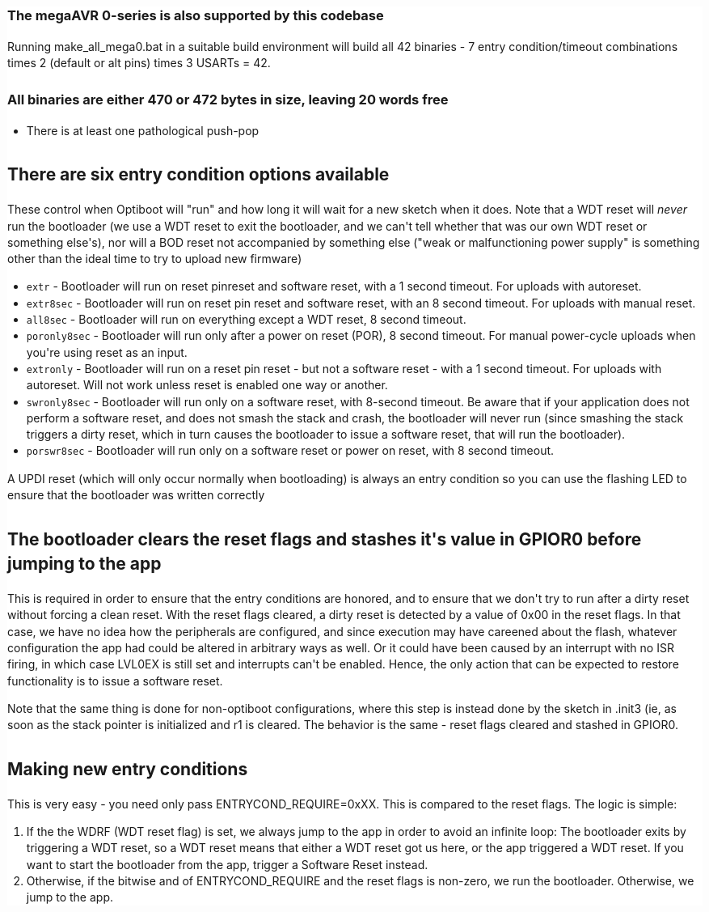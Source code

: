 ### The megaAVR 0-series is also supported by this codebase
Running make_all_mega0.bat in a suitable build environment will build all 42 binaries - 7 entry condition/timeout combinations times 2 (default or alt pins) times 3 USARTs = 42.

### All binaries are either 470 or 472 bytes in size, leaving 20 words free
* There is at least one pathological push-pop

## There are six entry condition options available
These control when Optiboot will "run" and how long it will wait for a new sketch when it does. Note that a WDT reset will *never* run the bootloader (we use a WDT reset to exit the bootloader, and we can't tell whether that was our own WDT reset or something else's), nor will a BOD reset not accompanied by something else ("weak or malfunctioning power supply" is something other than the ideal time to try to upload new firmware)
* `extr` - Bootloader will run on reset pinreset and software reset, with a 1 second timeout. For uploads with autoreset.
* `extr8sec` - Bootloader will run on reset pin reset and software reset, with an 8 second timeout. For uploads with manual reset.
* `all8sec` - Bootloader will run on everything except a WDT reset, 8 second timeout.
* `poronly8sec` - Bootloader will run only after a power on reset (POR), 8 second timeout. For manual power-cycle uploads when you're using reset as an input.
* `extronly` - Bootloader will run on a reset pin reset - but not a software reset - with a 1 second timeout. For uploads with autoreset. Will not work unless reset is enabled one way or another.
* `swronly8sec` - Bootloader will run only on a software reset, with 8-second timeout. Be aware that if your application does not perform a software reset, and does not smash the stack and crash, the bootloader will never run (since smashing the stack triggers a dirty reset, which in turn causes the bootloader to issue a software reset, that will run the bootloader).
* `porswr8sec` - Bootloader will run only on a software reset or power on reset, with 8 second timeout.

A UPDI reset (which will only occur normally when bootloading) is always an entry condition so you can use the flashing LED to ensure that the bootloader was written correctly

## The bootloader **clears the reset flags** and stashes it's value in GPIOR0 before jumping to the app
This is required in order to ensure that the entry conditions are honored, and to ensure that we don't try to run after a dirty reset without forcing a clean reset. With the reset flags cleared, a dirty reset is detected by a value of 0x00 in the reset flags.  In that case, we have no idea how the peripherals are configured, and since execution may have careened about the flash, whatever configuration the app had could be altered in arbitrary ways as well. Or it could have been caused by an interrupt with no ISR firing, in which case LVL0EX is still set and interrupts can't be enabled. Hence, the only action that can be expected to restore functionality is to issue a software reset.

Note that the same thing is done for non-optiboot configurations, where this step is instead done by the sketch in .init3 (ie, as soon as the stack pointer is initialized and r1 is cleared. The behavior is the same - reset flags cleared and stashed in GPIOR0.

## Making new entry conditions
This is very easy - you need only pass ENTRYCOND_REQUIRE=0xXX. This is compared to the reset flags.
The logic is simple:
1. If the the WDRF (WDT reset flag) is set, we always jump to the app in order to avoid an infinite loop: The bootloader exits by triggering a WDT reset, so a WDT reset means that either a WDT reset got us here, or the app triggered a WDT reset. If you want to start the bootloader from the app, trigger a Software Reset instead.
2. Otherwise, if the bitwise and of ENTRYCOND_REQUIRE and the reset flags is non-zero, we run the bootloader. Otherwise, we jump to the app.
